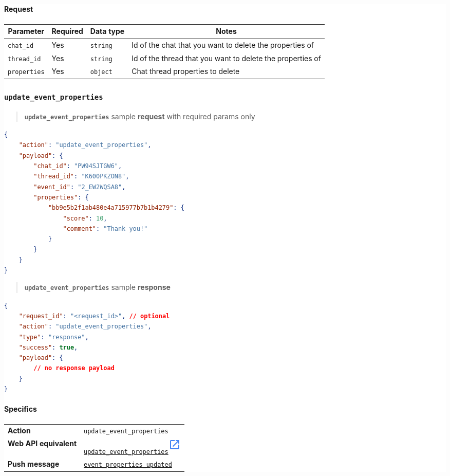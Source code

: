 #### Request


| Parameter | Required | Data type     | Notes                                                |
| -------------- | -------- | -------- | ---------------------------------------------------- |
| `chat_id`      | Yes      | `string` | Id of the chat that you want to delete the properties of   |
| `thread_id`    | Yes      | `string` | Id of the thread that you want to delete the properties of |
| `properties`   | Yes      | `object` | Chat thread properties to delete                     |


### `update_event_properties`

> **`update_event_properties`** sample **request** with required params only

```json
{
	"action": "update_event_properties",
	"payload": {
		"chat_id": "PW94SJTGW6",
        "thread_id": "K600PKZON8",
        "event_id": "2_EW2WQSA8",
        "properties": {
            "bb9e5b2f1ab480e4a715977b7b1b4279": {
                "score": 10,
                "comment": "Thank you!"
            }
        }
	}
}
```



> **`update_event_properties`** sample **response** 

```json
{
	"request_id": "<request_id>", // optional
	"action": "update_event_properties",
	"type": "response",
	"success": true,
	"payload": {
		// no response payload
	}
}
```

#### Specifics

|  |  |
|-------|--------|
| **Action**   | `update_event_properties`  |
| **Web API equivalent**| [`update_event_properties`](../customer-chat-web-api-v3.1/#update-event-properties)<sup>[![LiveChat Link](link.svg)](../customer-chat-web-api-v3.1/#update-event-properties)</sup> |
| **Push message**| [`event_properties_updated`](#event-properties-updated) |
